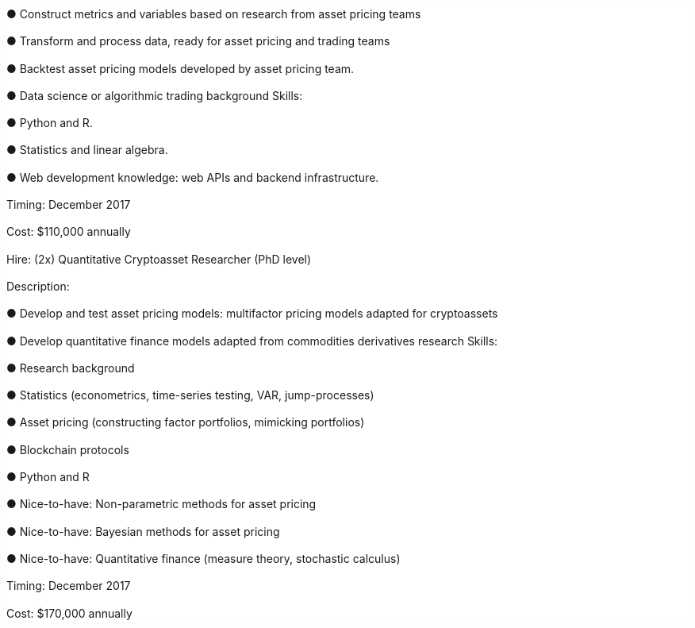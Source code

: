 ● Construct metrics and variables based on research from asset pricing teams

● Transform and process data, ready for asset pricing and trading teams

● Backtest asset pricing models developed by asset pricing team.

● Data science or algorithmic trading background
Skills:

● Python and R.

● Statistics and linear algebra.

● Web development knowledge: web APIs and backend infrastructure.

Timing: December 2017

Cost: $110,000 annually


Hire: (2x) Quantitative Cryptoasset Researcher (PhD level)

Description:

● Develop and test asset pricing models: multifactor pricing models adapted for cryptoassets

● Develop quantitative finance models adapted from commodities derivatives research
Skills:

● Research background

● Statistics (econometrics, time-series testing, VAR, jump-processes)

● Asset pricing (constructing factor portfolios, mimicking portfolios)

● Blockchain protocols

● Python and R

● Nice-to-have: Non-parametric methods for asset pricing

● Nice-to-have: Bayesian methods for asset pricing

● Nice-to-have: Quantitative finance (measure theory, stochastic calculus)

Timing: December 2017

Cost: $170,000 annually
